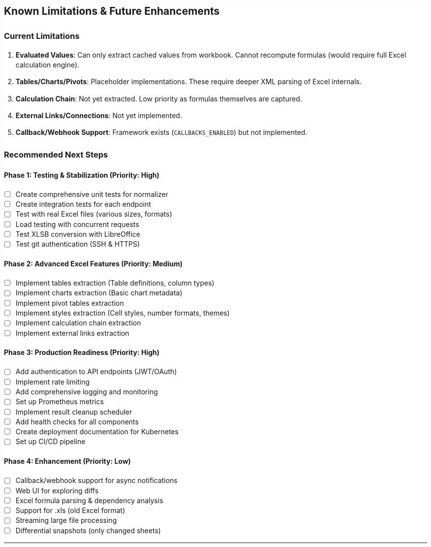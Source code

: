 ## Known Limitations & Future Enhancements

### Current Limitations

1. **Evaluated Values**: Can only extract cached values from workbook. Cannot recompute formulas (would require full Excel calculation engine).

2. **Tables/Charts/Pivots**: Placeholder implementations. These require deeper XML parsing of Excel internals.

3. **Calculation Chain**: Not yet extracted. Low priority as formulas themselves are captured.

4. **External Links/Connections**: Not yet implemented.

5. **Callback/Webhook Support**: Framework exists (`CALLBACKS_ENABLED`) but not implemented.

### Recommended Next Steps

#### Phase 1: Testing & Stabilization (Priority: High)
- [ ] Create comprehensive unit tests for normalizer
- [ ] Create integration tests for each endpoint
- [ ] Test with real Excel files (various sizes, formats)
- [ ] Load testing with concurrent requests
- [ ] Test XLSB conversion with LibreOffice
- [ ] Test git authentication (SSH & HTTPS)

#### Phase 2: Advanced Excel Features (Priority: Medium)
- [ ] Implement tables extraction (Table definitions, column types)
- [ ] Implement charts extraction (Basic chart metadata)
- [ ] Implement pivot tables extraction
- [ ] Implement styles extraction (Cell styles, number formats, themes)
- [ ] Implement calculation chain extraction
- [ ] Implement external links extraction

#### Phase 3: Production Readiness (Priority: High)
- [ ] Add authentication to API endpoints (JWT/OAuth)
- [ ] Implement rate limiting
- [ ] Add comprehensive logging and monitoring
- [ ] Set up Prometheus metrics
- [ ] Implement result cleanup scheduler
- [ ] Add health checks for all components
- [ ] Create deployment documentation for Kubernetes
- [ ] Set up CI/CD pipeline

#### Phase 4: Enhancement (Priority: Low)
- [ ] Callback/webhook support for async notifications
- [ ] Web UI for exploring diffs
- [ ] Excel formula parsing & dependency analysis
- [ ] Support for .xls (old Excel format)
- [ ] Streaming large file processing
- [ ] Differential snapshots (only changed sheets)

---